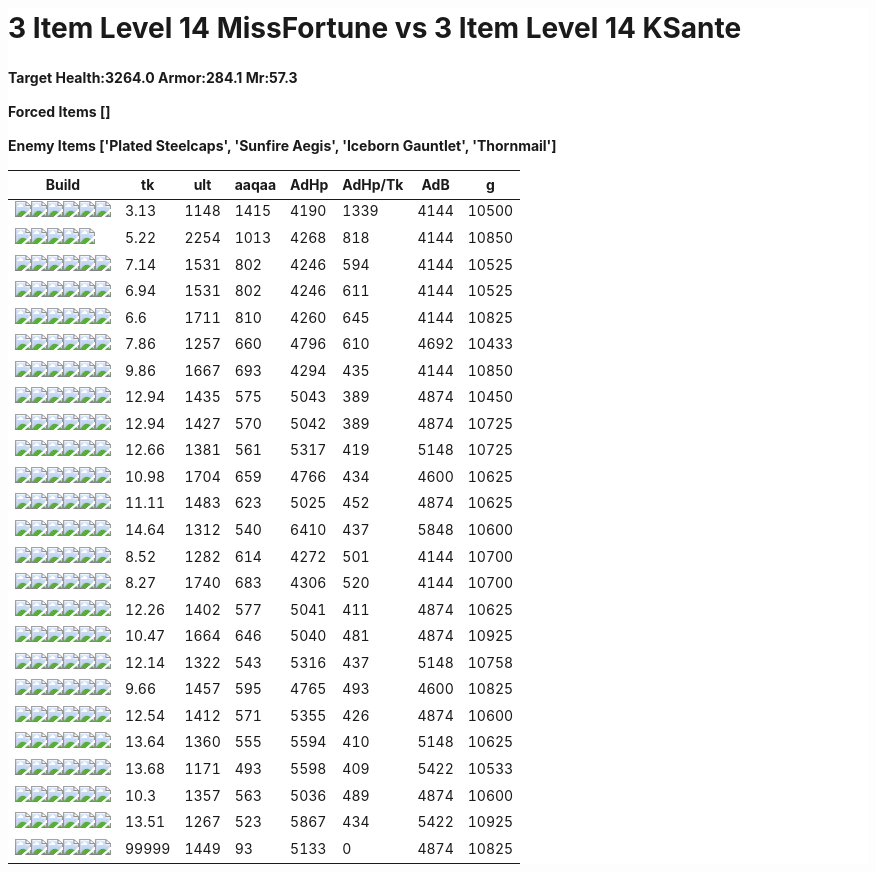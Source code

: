 



















# 3 Item Level 14 MissFortune vs 3 Item Level 14 KSante

**Target Health:3264.0 Armor:284.1 Mr:57.3**


**Forced Items []**


**Enemy Items ['Plated Steelcaps', 'Sunfire Aegis', 'Iceborn Gauntlet', 'Thornmail']**




Build | tk | ult | aaqaa | AdHp | AdHp/Tk | AdB | g
-|-|-|-|-|-|-|-
![](/item/3091.png)![](/item/6672.png)![](/item/3124.png)![](/item/1001.png)![](/item/1055.png)![](/item/1036.png)|3.13|1148|1415|4190|1339|4144|10500
![](/item/3036.png)![](/item/6672.png)![](/item/3142.png)![](/item/1055.png)![](/item/1038.png)|5.22|2254|1013|4268|818|4144|10850
![](/item/3004.png)![](/item/6672.png)![](/item/6693.png)![](/item/1001.png)![](/item/1055.png)![](/item/1037.png)|7.14|1531|802|4246|594|4144|10525
![](/item/6696.png)![](/item/6672.png)![](/item/3004.png)![](/item/1001.png)![](/item/1055.png)![](/item/1037.png)|6.94|1531|802|4246|611|4144|10525
![](/item/6696.png)![](/item/6672.png)![](/item/6694.png)![](/item/1001.png)![](/item/1055.png)![](/item/1037.png)|6.6|1711|810|4260|645|4144|10825
![](/item/6696.png)![](/item/6672.png)![](/item/3078.png)![](/item/1001.png)![](/item/1055.png)![](/item/1036.png)|7.86|1257|660|4796|610|4692|10433
![](/item/6696.png)![](/item/3004.png)![](/item/3508.png)![](/item/1001.png)![](/item/1055.png)![](/item/1038.png)|9.86|1667|693|4294|435|4144|10850
![](/item/6696.png)![](/item/3071.png)![](/item/3179.png)![](/item/1001.png)![](/item/1055.png)![](/item/1038.png)|12.94|1435|575|5043|389|4874|10450
![](/item/6696.png)![](/item/3071.png)![](/item/6693.png)![](/item/1001.png)![](/item/1055.png)![](/item/1037.png)|12.94|1427|570|5042|389|4874|10725
![](/item/6696.png)![](/item/6609.png)![](/item/6631.png)![](/item/1001.png)![](/item/1055.png)![](/item/1037.png)|12.66|1381|561|5317|419|5148|10725
![](/item/6696.png)![](/item/6609.png)![](/item/6694.png)![](/item/1001.png)![](/item/1055.png)![](/item/1037.png)|10.98|1704|659|4766|434|4600|10625
![](/item/6696.png)![](/item/3004.png)![](/item/3071.png)![](/item/1001.png)![](/item/1055.png)![](/item/1037.png)|11.11|1483|623|5025|452|4874|10625
![](/item/6696.png)![](/item/6333.png)![](/item/6630.png)![](/item/1001.png)![](/item/1055.png)![](/item/1036.png)|14.64|1312|540|6410|437|5848|10600
![](/item/6696.png)![](/item/3115.png)![](/item/6675.png)![](/item/1001.png)![](/item/1055.png)![](/item/1036.png)|8.52|1282|614|4272|501|4144|10700
![](/item/6696.png)![](/item/6694.png)![](/item/6675.png)![](/item/1001.png)![](/item/1055.png)![](/item/1036.png)|8.27|1740|683|4306|520|4144|10700
![](/item/6696.png)![](/item/3508.png)![](/item/3071.png)![](/item/1001.png)![](/item/1055.png)![](/item/1037.png)|12.26|1402|577|5041|411|4874|10625
![](/item/6696.png)![](/item/3071.png)![](/item/6694.png)![](/item/1001.png)![](/item/1055.png)![](/item/1037.png)|10.47|1664|646|5040|481|4874|10925
![](/item/6696.png)![](/item/6609.png)![](/item/3078.png)![](/item/1001.png)![](/item/1055.png)![](/item/1037.png)|12.14|1322|543|5316|437|5148|10758
![](/item/6696.png)![](/item/6609.png)![](/item/6675.png)![](/item/1001.png)![](/item/1055.png)![](/item/1037.png)|9.66|1457|595|4765|493|4600|10825
![](/item/6696.png)![](/item/3071.png)![](/item/3074.png)![](/item/1001.png)![](/item/1055.png)![](/item/1036.png)|12.54|1412|571|5355|426|4874|10600
![](/item/6696.png)![](/item/6609.png)![](/item/6630.png)![](/item/1001.png)![](/item/1055.png)![](/item/1037.png)|13.64|1360|555|5594|410|5148|10625
![](/item/6696.png)![](/item/3071.png)![](/item/3078.png)![](/item/1001.png)![](/item/1055.png)![](/item/1036.png)|13.68|1171|493|5598|409|5422|10533
![](/item/6696.png)![](/item/3071.png)![](/item/6675.png)![](/item/1001.png)![](/item/1055.png)![](/item/1036.png)|10.3|1357|563|5036|489|4874|10600
![](/item/6696.png)![](/item/3071.png)![](/item/6630.png)![](/item/1001.png)![](/item/1055.png)![](/item/1037.png)|13.51|1267|523|5867|434|5422|10925
![](/item/6696.png)![](/item/3071.png)![](/item/6691.png)![](/item/1001.png)![](/item/1055.png)![](/item/1037.png)|99999|1449|93|5133|0|4874|10825